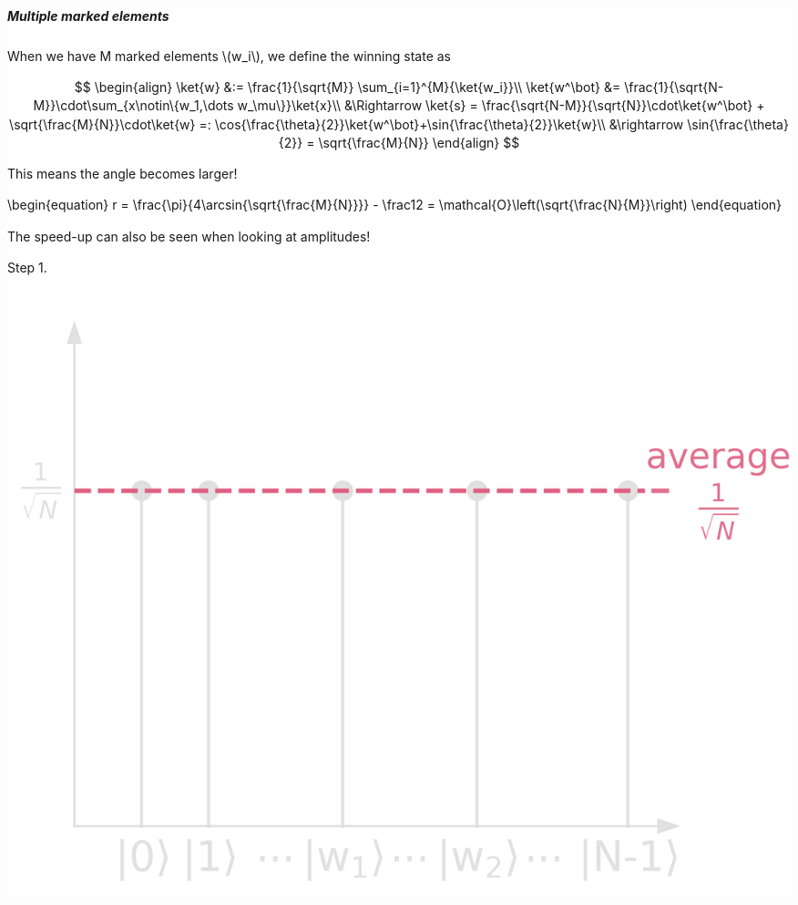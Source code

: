 ##### Multiple marked elements

When we have M marked elements \\(w_i\\), we define the winning state as

$$
\begin{align}
\ket{w} &:= \frac{1}{\sqrt{M}} \sum_{i=1}^{M}{\ket{w_i}}\\
\ket{w^\bot} &= \frac{1}{\sqrt{N-M}}\cdot\sum_{x\notin\{w_1,\dots w_\mu\}}\ket{x}\\
&\Rightarrow \ket{s} = \frac{\sqrt{N-M}}{\sqrt{N}}\cdot\ket{w^\bot} + \sqrt{\frac{M}{N}}\cdot\ket{w} =: \cos{\frac{\theta}{2}}\ket{w^\bot}+\sin{\frac{\theta}{2}}\ket{w}\\
&\rightarrow \sin{\frac{\theta}{2}} = \sqrt{\frac{M}{N}}
\end{align}
$$

This means the angle becomes larger! 

\begin{equation}
r = \frac{\pi}{4\arcsin{\sqrt{\frac{M}{N}}}} - \frac12 = \mathcal{O}\left(\sqrt{\frac{N}{M}}\right)
\end{equation}

The speed-up can also be seen when looking at amplitudes!
  
Step 1.

![img](/assets/blog-assets/009-notes-on-qc/images/grovers_mult_step1.png)
